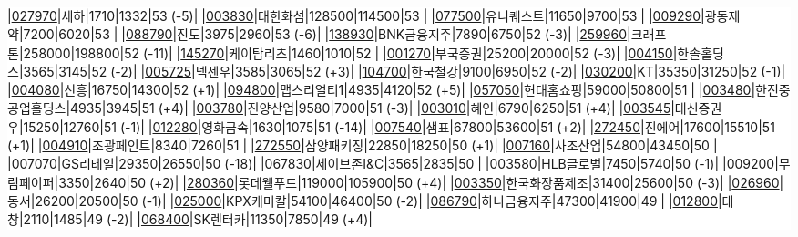 |[027970](https://finance.daum.net/quotes/A027970)|세하|1710|1332|53 (-5)|
|[003830](https://finance.daum.net/quotes/A003830)|대한화섬|128500|114500|53 |
|[077500](https://finance.daum.net/quotes/A077500)|유니퀘스트|11650|9700|53 |
|[009290](https://finance.daum.net/quotes/A009290)|광동제약|7200|6020|53 |
|[088790](https://finance.daum.net/quotes/A088790)|진도|3975|2960|53 (-6)|
|[138930](https://finance.daum.net/quotes/A138930)|BNK금융지주|7890|6750|52 (-3)|
|[259960](https://finance.daum.net/quotes/A259960)|크래프톤|258000|198800|52 (-11)|
|[145270](https://finance.daum.net/quotes/A145270)|케이탑리츠|1460|1010|52 |
|[001270](https://finance.daum.net/quotes/A001270)|부국증권|25200|20000|52 (-3)|
|[004150](https://finance.daum.net/quotes/A004150)|한솔홀딩스|3565|3145|52 (-2)|
|[005725](https://finance.daum.net/quotes/A005725)|넥센우|3585|3065|52 (+3)|
|[104700](https://finance.daum.net/quotes/A104700)|한국철강|9100|6950|52 (-2)|
|[030200](https://finance.daum.net/quotes/A030200)|KT|35350|31250|52 (-1)|
|[004080](https://finance.daum.net/quotes/A004080)|신흥|16750|14300|52 (+1)|
|[094800](https://finance.daum.net/quotes/A094800)|맵스리얼티1|4935|4120|52 (+5)|
|[057050](https://finance.daum.net/quotes/A057050)|현대홈쇼핑|59000|50800|51 |
|[003480](https://finance.daum.net/quotes/A003480)|한진중공업홀딩스|4935|3945|51 (+4)|
|[003780](https://finance.daum.net/quotes/A003780)|진양산업|9580|7000|51 (-3)|
|[003010](https://finance.daum.net/quotes/A003010)|혜인|6790|6250|51 (+4)|
|[003545](https://finance.daum.net/quotes/A003545)|대신증권우|15250|12760|51 (-1)|
|[012280](https://finance.daum.net/quotes/A012280)|영화금속|1630|1075|51 (-14)|
|[007540](https://finance.daum.net/quotes/A007540)|샘표|67800|53600|51 (+2)|
|[272450](https://finance.daum.net/quotes/A272450)|진에어|17600|15510|51 (+1)|
|[004910](https://finance.daum.net/quotes/A004910)|조광페인트|8340|7260|51 |
|[272550](https://finance.daum.net/quotes/A272550)|삼양패키징|22850|18250|50 (+1)|
|[007160](https://finance.daum.net/quotes/A007160)|사조산업|54800|43450|50 |
|[007070](https://finance.daum.net/quotes/A007070)|GS리테일|29350|26550|50 (-18)|
|[067830](https://finance.daum.net/quotes/A067830)|세이브존I&C|3565|2835|50 |
|[003580](https://finance.daum.net/quotes/A003580)|HLB글로벌|7450|5740|50 (-1)|
|[009200](https://finance.daum.net/quotes/A009200)|무림페이퍼|3350|2640|50 (+2)|
|[280360](https://finance.daum.net/quotes/A280360)|롯데웰푸드|119000|105900|50 (+4)|
|[003350](https://finance.daum.net/quotes/A003350)|한국화장품제조|31400|25600|50 (-3)|
|[026960](https://finance.daum.net/quotes/A026960)|동서|26200|20500|50 (-1)|
|[025000](https://finance.daum.net/quotes/A025000)|KPX케미칼|54100|46400|50 (-2)|
|[086790](https://finance.daum.net/quotes/A086790)|하나금융지주|47300|41900|49 |
|[012800](https://finance.daum.net/quotes/A012800)|대창|2110|1485|49 (-2)|
|[068400](https://finance.daum.net/quotes/A068400)|SK렌터카|11350|7850|49 (+4)|